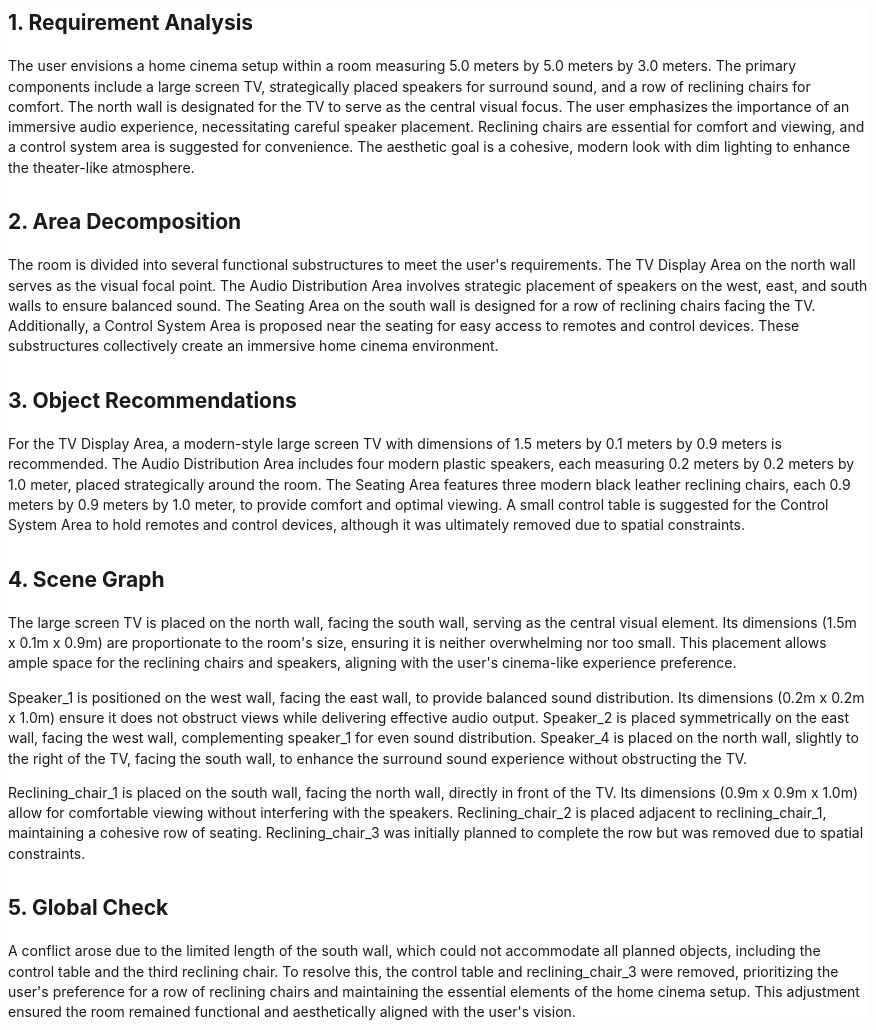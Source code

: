 ## 1. Requirement Analysis
The user envisions a home cinema setup within a room measuring 5.0 meters by 5.0 meters by 3.0 meters. The primary components include a large screen TV, strategically placed speakers for surround sound, and a row of reclining chairs for comfort. The north wall is designated for the TV to serve as the central visual focus. The user emphasizes the importance of an immersive audio experience, necessitating careful speaker placement. Reclining chairs are essential for comfort and viewing, and a control system area is suggested for convenience. The aesthetic goal is a cohesive, modern look with dim lighting to enhance the theater-like atmosphere.

## 2. Area Decomposition
The room is divided into several functional substructures to meet the user's requirements. The TV Display Area on the north wall serves as the visual focal point. The Audio Distribution Area involves strategic placement of speakers on the west, east, and south walls to ensure balanced sound. The Seating Area on the south wall is designed for a row of reclining chairs facing the TV. Additionally, a Control System Area is proposed near the seating for easy access to remotes and control devices. These substructures collectively create an immersive home cinema environment.

## 3. Object Recommendations
For the TV Display Area, a modern-style large screen TV with dimensions of 1.5 meters by 0.1 meters by 0.9 meters is recommended. The Audio Distribution Area includes four modern plastic speakers, each measuring 0.2 meters by 0.2 meters by 1.0 meter, placed strategically around the room. The Seating Area features three modern black leather reclining chairs, each 0.9 meters by 0.9 meters by 1.0 meter, to provide comfort and optimal viewing. A small control table is suggested for the Control System Area to hold remotes and control devices, although it was ultimately removed due to spatial constraints.

## 4. Scene Graph
The large screen TV is placed on the north wall, facing the south wall, serving as the central visual element. Its dimensions (1.5m x 0.1m x 0.9m) are proportionate to the room's size, ensuring it is neither overwhelming nor too small. This placement allows ample space for the reclining chairs and speakers, aligning with the user's cinema-like experience preference.

Speaker_1 is positioned on the west wall, facing the east wall, to provide balanced sound distribution. Its dimensions (0.2m x 0.2m x 1.0m) ensure it does not obstruct views while delivering effective audio output. Speaker_2 is placed symmetrically on the east wall, facing the west wall, complementing speaker_1 for even sound distribution. Speaker_4 is placed on the north wall, slightly to the right of the TV, facing the south wall, to enhance the surround sound experience without obstructing the TV.

Reclining_chair_1 is placed on the south wall, facing the north wall, directly in front of the TV. Its dimensions (0.9m x 0.9m x 1.0m) allow for comfortable viewing without interfering with the speakers. Reclining_chair_2 is placed adjacent to reclining_chair_1, maintaining a cohesive row of seating. Reclining_chair_3 was initially planned to complete the row but was removed due to spatial constraints.

## 5. Global Check
A conflict arose due to the limited length of the south wall, which could not accommodate all planned objects, including the control table and the third reclining chair. To resolve this, the control table and reclining_chair_3 were removed, prioritizing the user's preference for a row of reclining chairs and maintaining the essential elements of the home cinema setup. This adjustment ensured the room remained functional and aesthetically aligned with the user's vision.
